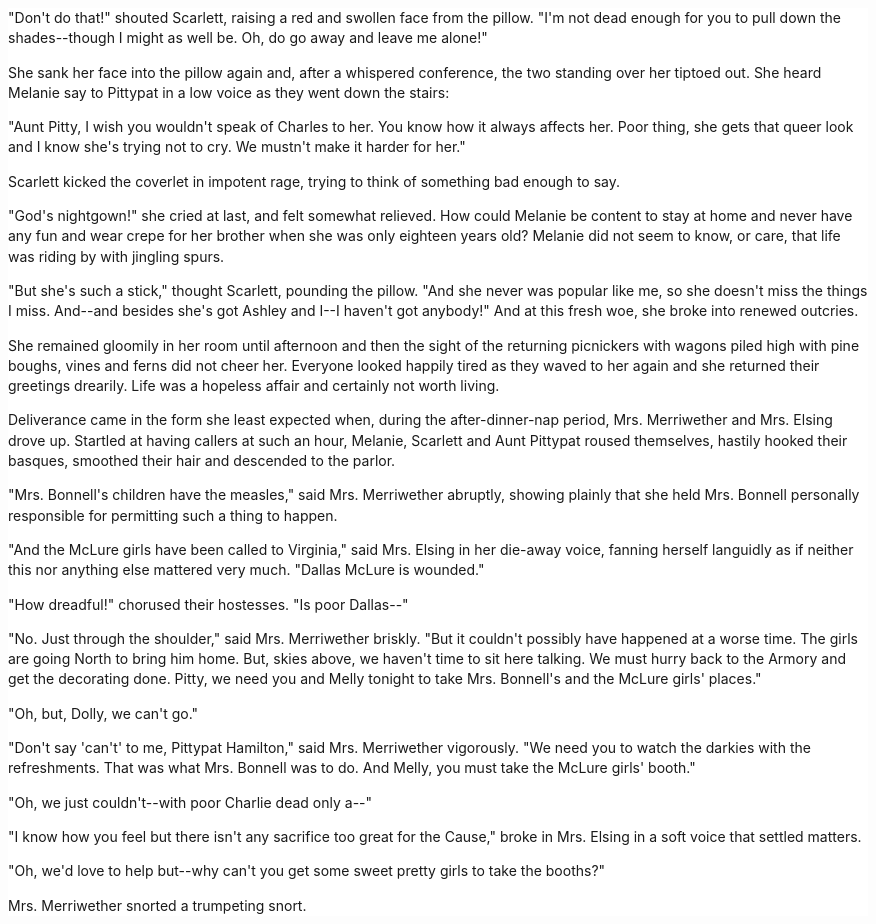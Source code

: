 "Don't do that!" shouted Scarlett, raising a red and swollen face from the pillow. "I'm not dead enough for you to pull down the shades--though I might as well be. Oh, do go away and leave me alone!"

She sank her face into the pillow again and, after a whispered conference, the two standing over her tiptoed out. She heard Melanie say to Pittypat in a low voice as they went down the stairs:

"Aunt Pitty, I wish you wouldn't speak of Charles to her. You know how it always affects her. Poor thing, she gets that queer look and I know she's trying not to cry. We mustn't make it harder for her."

Scarlett kicked the coverlet in impotent rage, trying to think of something bad enough to say.

"God's nightgown!" she cried at last, and felt somewhat relieved. How could Melanie be content to stay at home and never have any fun and wear crepe for her brother when she was only eighteen years old? Melanie did not seem to know, or care, that life was riding by with jingling spurs.

"But she's such a stick," thought Scarlett, pounding the pillow. "And she never was popular like me, so she doesn't miss the things I miss. And--and besides she's got Ashley and I--I haven't got anybody!" And at this fresh woe, she broke into renewed outcries.

She remained gloomily in her room until afternoon and then the sight of the returning picnickers with wagons piled high with pine boughs, vines and ferns did not cheer her. Everyone looked happily tired as they waved to her again and she returned their greetings drearily. Life was a hopeless affair and certainly not worth living.

Deliverance came in the form she least expected when, during the after-dinner-nap period, Mrs. Merriwether and Mrs. Elsing drove up. Startled at having callers at such an hour, Melanie, Scarlett and Aunt Pittypat roused themselves, hastily hooked their basques, smoothed their hair and descended to the parlor.

"Mrs. Bonnell's children have the measles," said Mrs. Merriwether abruptly, showing plainly that she held Mrs. Bonnell personally responsible for permitting such a thing to happen.

"And the McLure girls have been called to Virginia," said Mrs. Elsing in her die-away voice, fanning herself languidly as if neither this nor anything else mattered very much. "Dallas McLure is wounded."

"How dreadful!" chorused their hostesses. "Is poor Dallas--"

"No. Just through the shoulder," said Mrs. Merriwether briskly. "But it couldn't possibly have happened at a worse time. The girls are going North to bring him home. But, skies above, we haven't time to sit here talking. We must hurry back to the Armory and get the decorating done. Pitty, we need you and Melly tonight to take Mrs. Bonnell's and the McLure girls' places."

"Oh, but, Dolly, we can't go."

"Don't say 'can't' to me, Pittypat Hamilton," said Mrs. Merriwether vigorously. "We need you to watch the darkies with the refreshments. That was what Mrs. Bonnell was to do. And Melly, you must take the McLure girls' booth."

"Oh, we just couldn't--with poor Charlie dead only a--"

"I know how you feel but there isn't any sacrifice too great for the Cause," broke in Mrs. Elsing in a soft voice that settled matters.

"Oh, we'd love to help but--why can't you get some sweet pretty girls to take the booths?"

Mrs. Merriwether snorted a trumpeting snort.
